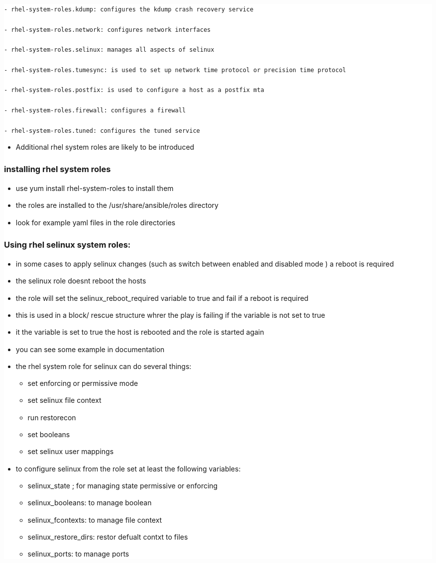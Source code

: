     - rhel-system-roles.kdump: configures the kdump crash recovery service
    
    - rhel-system-roles.network: configures network interfaces
    
    - rhel-system-roles.selinux: manages all aspects of selinux
    
    - rhel-system-roles.tumesync: is used to set up network time protocol or precision time protocol
    
    - rhel-system-roles.postfix: is used to configure a host as a postfix mta
    
    - rhel-system-roles.firewall: configures a firewall
    
    - rhel-system-roles.tuned: configures the tuned service 

- Additional rhel system roles are likely to be introduced

### installing rhel system roles

- use yum install rhel-system-roles to install them 

- the roles are installed to the /usr/share/ansible/roles directory

- look for example yaml files in the role directories

###  Using rhel  selinux system roles:

- in some cases to apply selinux changes (such as switch between enabled and disabled mode ) a reboot is required

- the selinux role doesnt reboot the hosts 

- the role will set the selinux_reboot_required variable to true and fail if a reboot is required

- this is used in a block/ rescue structure whrer the play is failing if the variable is not set to true 

- it the variable is set to true the host is rebooted and the role is started again 

- you can see some example in documentation

- the rhel system role for selinux can do several things:

    - set enforcing or permissive mode

    - set selinux file context

    - run restorecon 

    - set booleans

    - set selinux user mappings

- to configure selinux from the role set at least the following variables:

    - selinux_state ; for managing state permissive or enforcing

    - selinux_booleans: to manage boolean

    - selinux_fcontexts: to manage file context

    - selinux_restore_dirs: restor defualt contxt to files

    - selinux_ports: to manage ports  

